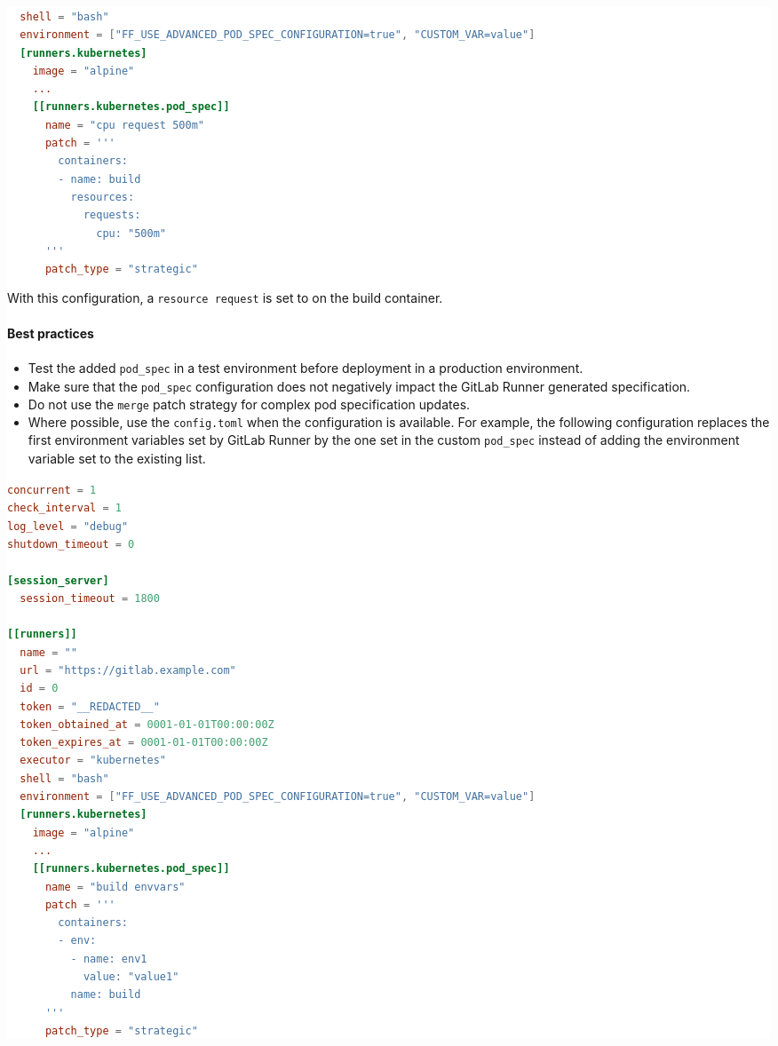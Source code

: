 ```toml
  shell = "bash"
  environment = ["FF_USE_ADVANCED_POD_SPEC_CONFIGURATION=true", "CUSTOM_VAR=value"]
  [runners.kubernetes]
    image = "alpine"
    ...
    [[runners.kubernetes.pod_spec]]
      name = "cpu request 500m"
      patch = '''
        containers:
        - name: build
          resources:
            requests:
              cpu: "500m"
      '''
      patch_type = "strategic"
```

With this configuration, a `resource request` is set to on the build container.

#### Best practices

- Test the added `pod_spec` in a test environment before deployment in a production environment.
- Make sure that the `pod_spec` configuration does not negatively impact the GitLab Runner generated specification.
- Do not use the `merge` patch strategy for complex pod specification updates.
- Where possible, use the `config.toml` when the configuration is available. For example, the following configuration replaces the first environment variables set by GitLab Runner by the one set in the custom `pod_spec` instead of adding the environment variable set to the existing list.

```toml
concurrent = 1
check_interval = 1
log_level = "debug"
shutdown_timeout = 0

[session_server]
  session_timeout = 1800

[[runners]]
  name = ""
  url = "https://gitlab.example.com"
  id = 0
  token = "__REDACTED__"
  token_obtained_at = 0001-01-01T00:00:00Z
  token_expires_at = 0001-01-01T00:00:00Z
  executor = "kubernetes"
  shell = "bash"
  environment = ["FF_USE_ADVANCED_POD_SPEC_CONFIGURATION=true", "CUSTOM_VAR=value"]
  [runners.kubernetes]
    image = "alpine"
    ...
    [[runners.kubernetes.pod_spec]]
      name = "build envvars"
      patch = '''
        containers:
        - env:
          - name: env1
            value: "value1"
          name: build
      '''
      patch_type = "strategic"
```
